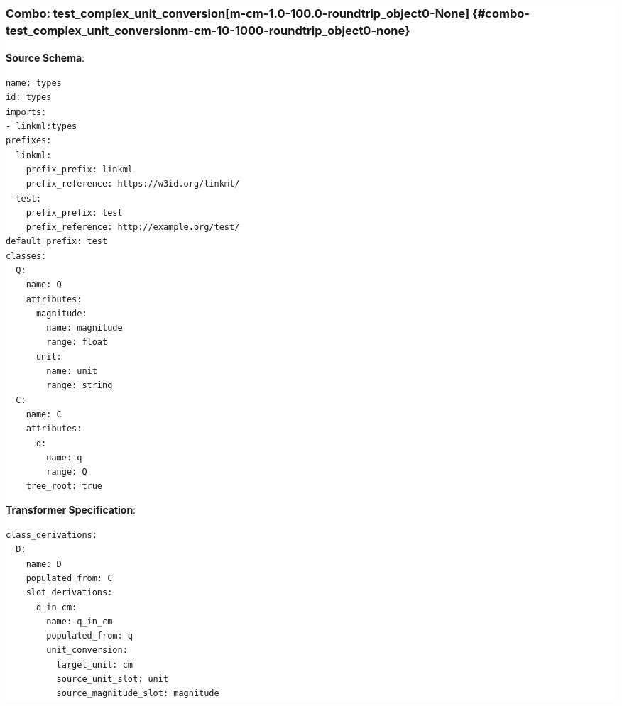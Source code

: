 ### Combo: test\_complex\_unit\_conversion\[m-cm-1.0-100.0-roundtrip\_object0-None\] {#combo-test_complex_unit_conversionm-cm-10-1000-roundtrip_object0-none}

**Source Schema**:

``` {.yaml}
name: types
id: types
imports:
- linkml:types
prefixes:
  linkml:
    prefix_prefix: linkml
    prefix_reference: https://w3id.org/linkml/
  test:
    prefix_prefix: test
    prefix_reference: http://example.org/test/
default_prefix: test
classes:
  Q:
    name: Q
    attributes:
      magnitude:
        name: magnitude
        range: float
      unit:
        name: unit
        range: string
  C:
    name: C
    attributes:
      q:
        name: q
        range: Q
    tree_root: true

```

**Transformer Specification**:

``` {.yaml}
class_derivations:
  D:
    name: D
    populated_from: C
    slot_derivations:
      q_in_cm:
        name: q_in_cm
        populated_from: q
        unit_conversion:
          target_unit: cm
          source_unit_slot: unit
          source_magnitude_slot: magnitude

```
